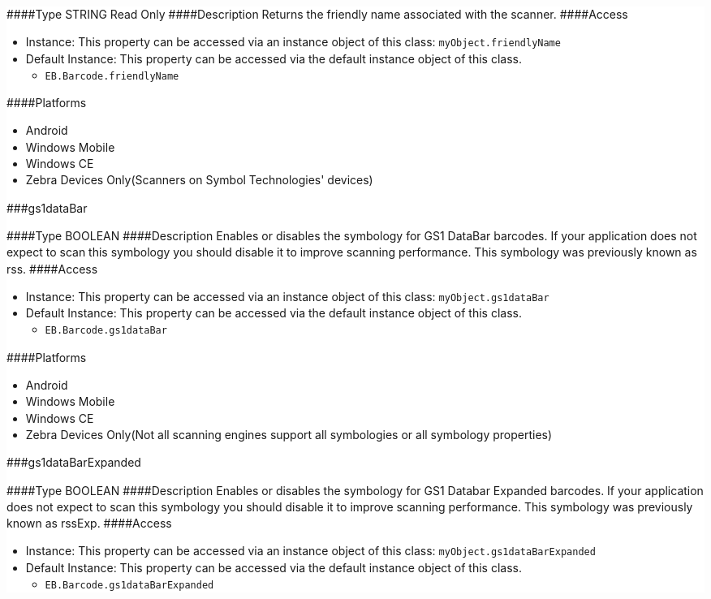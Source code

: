 ####Type
<span class='text-info'>STRING</span> <span class='label label-warning'>Read Only</span>
####Description
Returns the friendly name associated with the scanner.
####Access


* Instance: This property can be accessed via an instance object of this class: <code>myObject.friendlyName</code>
* Default Instance: This property can be accessed via the default instance object of this class. 
	* <code>EB.Barcode.friendlyName</code> 



####Platforms

* Android
* Windows Mobile
* Windows CE
* Zebra Devices Only(Scanners on Symbol Technologies' devices)

###gs1dataBar

####Type
<span class='text-info'>BOOLEAN</span> 
####Description
Enables or disables the symbology for GS1 DataBar barcodes. If your application does not expect to scan this symbology you should disable it to improve scanning performance. This symbology was previously known as rss.
####Access


* Instance: This property can be accessed via an instance object of this class: <code>myObject.gs1dataBar</code>
* Default Instance: This property can be accessed via the default instance object of this class. 
	* <code>EB.Barcode.gs1dataBar</code> 



####Platforms

* Android
* Windows Mobile
* Windows CE
* Zebra Devices Only(Not all scanning engines support all symbologies or all symbology properties)

###gs1dataBarExpanded

####Type
<span class='text-info'>BOOLEAN</span> 
####Description
Enables or disables the symbology for GS1 Databar Expanded barcodes. If your application does not expect to scan this symbology you should disable it to improve scanning performance. This symbology was previously known as rssExp.
####Access


* Instance: This property can be accessed via an instance object of this class: <code>myObject.gs1dataBarExpanded</code>
* Default Instance: This property can be accessed via the default instance object of this class. 
	* <code>EB.Barcode.gs1dataBarExpanded</code> 
